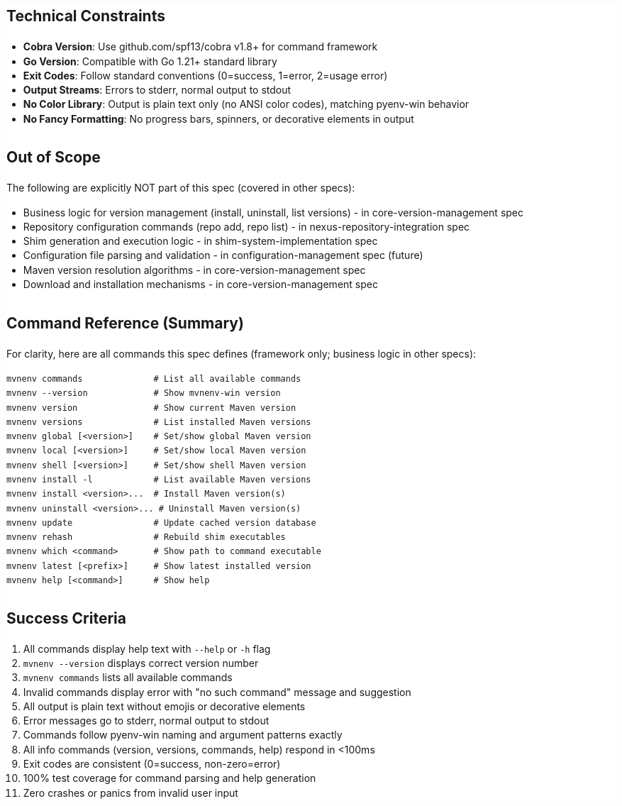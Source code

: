 ## Technical Constraints

- **Cobra Version**: Use github.com/spf13/cobra v1.8+ for command framework
- **Go Version**: Compatible with Go 1.21+ standard library
- **Exit Codes**: Follow standard conventions (0=success, 1=error, 2=usage error)
- **Output Streams**: Errors to stderr, normal output to stdout
- **No Color Library**: Output is plain text only (no ANSI color codes), matching pyenv-win behavior
- **No Fancy Formatting**: No progress bars, spinners, or decorative elements in output

## Out of Scope

The following are explicitly NOT part of this spec (covered in other specs):
- Business logic for version management (install, uninstall, list versions) - in core-version-management spec
- Repository configuration commands (repo add, repo list) - in nexus-repository-integration spec
- Shim generation and execution logic - in shim-system-implementation spec
- Configuration file parsing and validation - in configuration-management spec (future)
- Maven version resolution algorithms - in core-version-management spec
- Download and installation mechanisms - in core-version-management spec

## Command Reference (Summary)

For clarity, here are all commands this spec defines (framework only; business logic in other specs):

```
mvnenv commands              # List all available commands
mvnenv --version             # Show mvnenv-win version
mvnenv version               # Show current Maven version
mvnenv versions              # List installed Maven versions
mvnenv global [<version>]    # Set/show global Maven version
mvnenv local [<version>]     # Set/show local Maven version
mvnenv shell [<version>]     # Set/show shell Maven version
mvnenv install -l            # List available Maven versions
mvnenv install <version>...  # Install Maven version(s)
mvnenv uninstall <version>... # Uninstall Maven version(s)
mvnenv update                # Update cached version database
mvnenv rehash                # Rebuild shim executables
mvnenv which <command>       # Show path to command executable
mvnenv latest [<prefix>]     # Show latest installed version
mvnenv help [<command>]      # Show help
```

## Success Criteria

1. All commands display help text with `--help` or `-h` flag
2. `mvnenv --version` displays correct version number
3. `mvnenv commands` lists all available commands
4. Invalid commands display error with "no such command" message and suggestion
5. All output is plain text without emojis or decorative elements
6. Error messages go to stderr, normal output to stdout
7. Commands follow pyenv-win naming and argument patterns exactly
8. All info commands (version, versions, commands, help) respond in <100ms
9. Exit codes are consistent (0=success, non-zero=error)
10. 100% test coverage for command parsing and help generation
11. Zero crashes or panics from invalid user input
